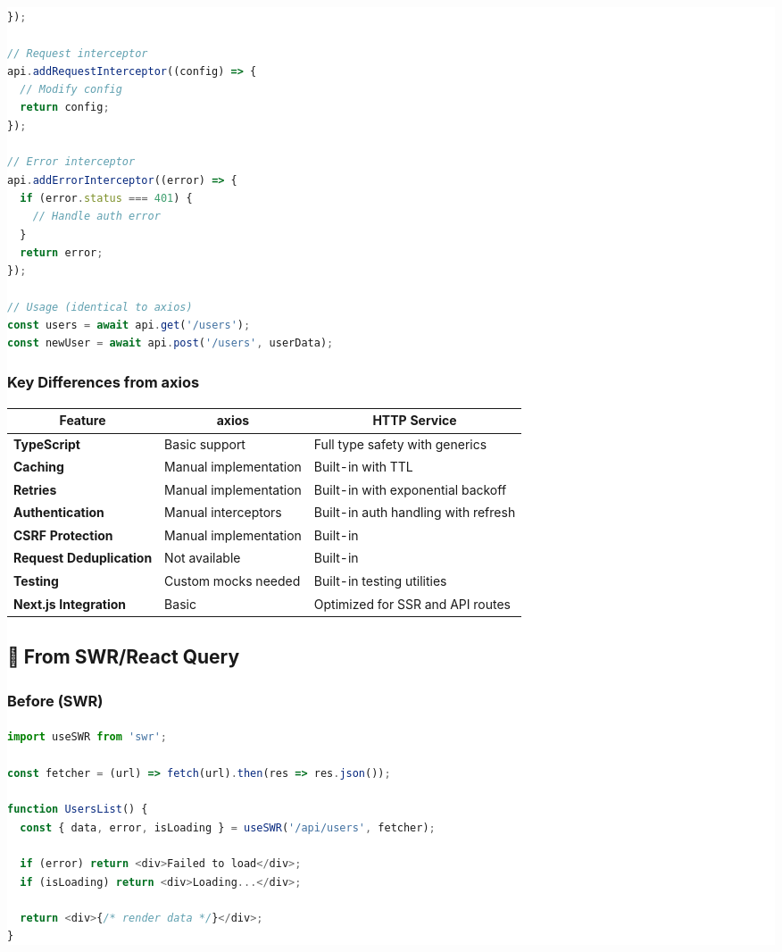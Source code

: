 ```typescript
});

// Request interceptor
api.addRequestInterceptor((config) => {
  // Modify config
  return config;
});

// Error interceptor
api.addErrorInterceptor((error) => {
  if (error.status === 401) {
    // Handle auth error
  }
  return error;
});

// Usage (identical to axios)
const users = await api.get('/users');
const newUser = await api.post('/users', userData);
```

### Key Differences from axios

| Feature | axios | HTTP Service |
|---------|-------|--------------|
| **TypeScript** | Basic support | Full type safety with generics |
| **Caching** | Manual implementation | Built-in with TTL |
| **Retries** | Manual implementation | Built-in with exponential backoff |
| **Authentication** | Manual interceptors | Built-in auth handling with refresh |
| **CSRF Protection** | Manual implementation | Built-in |
| **Request Deduplication** | Not available | Built-in |
| **Testing** | Custom mocks needed | Built-in testing utilities |
| **Next.js Integration** | Basic | Optimized for SSR and API routes |

## 🔄 From SWR/React Query

### Before (SWR)

```typescript
import useSWR from 'swr';

const fetcher = (url) => fetch(url).then(res => res.json());

function UsersList() {
  const { data, error, isLoading } = useSWR('/api/users', fetcher);
  
  if (error) return <div>Failed to load</div>;
  if (isLoading) return <div>Loading...</div>;
  
  return <div>{/* render data */}</div>;
}
```
